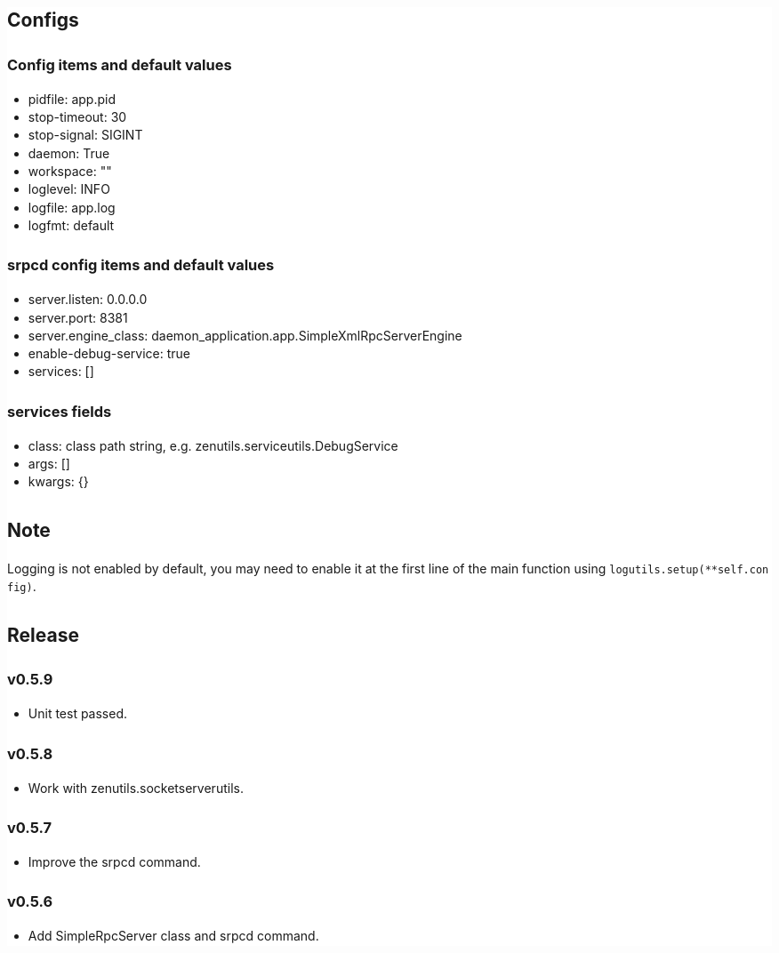 ## Configs

### Config items and default values

- pidfile: app.pid
- stop-timeout: 30
- stop-signal: SIGINT
- daemon: True
- workspace: ""
- loglevel: INFO
- logfile: app.log
- logfmt: default

### srpcd config items and default values

- server.listen: 0.0.0.0
- server.port: 8381
- server.engine_class: daemon_application.app.SimpleXmlRpcServerEngine
- enable-debug-service: true
- services: []

### services fields

- class: class path string, e.g. zenutils.serviceutils.DebugService
- args: []
- kwargs: {}


## Note

Logging is not enabled by default, you may need to enable it at the first line of the main function using `logutils.setup(**self.config)`.

## Release

### v0.5.9

- Unit test passed.

### v0.5.8

- Work with zenutils.socketserverutils.

### v0.5.7

- Improve the srpcd command.

### v0.5.6

- Add SimpleRpcServer class and srpcd command.
